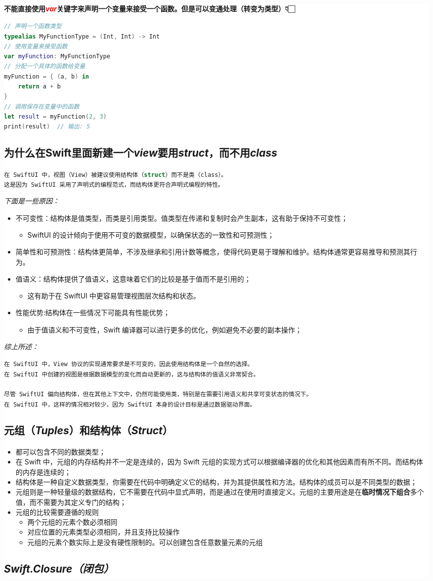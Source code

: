 **不能直接使用<font color="red">*var*</font>关键字来声明一个变量来接受一个函数。但是可以变通处理（转变为类型）👇🏻**

````swift
// 声明一个函数类型
typealias MyFunctionType = (Int, Int) -> Int
// 使用变量来接受函数
var myFunction: MyFunctionType
// 分配一个具体的函数给变量
myFunction = { (a, b) in
    return a + b
}
// 调用保存在变量中的函数
let result = myFunction(2, 3)
print(result)  // 输出: 5
````
## 为什么在Swift里面新建一个*view*要用*struct*，而不用*class*

```swift
在 SwiftUI 中，视图（View）被建议使用结构体（struct）而不是类（class）。
这是因为 SwiftUI 采用了声明式的编程范式，而结构体更符合声明式编程的特性。
```
*下面是一些原因：*
* 不可变性：结构体是值类型，而类是引用类型。值类型在传递和复制时会产生副本，这有助于保持不可变性；
  * SwiftUI 的设计倾向于使用不可变的数据模型，以确保状态的一致性和可预测性；

* 简单性和可预测性：结构体更简单，不涉及继承和引用计数等概念，使得代码更易于理解和维护。结构体通常更容易推导和预测其行为。
* 值语义：结构体提供了值语义，这意味着它们的比较是基于值而不是引用的；
  * 这有助于在 SwiftUI 中更容易管理视图层次结构和状态。

* 性能优势:结构体在一些情况下可能具有性能优势；
  * 由于值语义和不可变性，Swift 编译器可以进行更多的优化，例如避免不必要的副本操作；

*综上所述：*

```swift
在 SwiftUI 中，View 协议的实现通常要求是不可变的，因此使用结构体是一个自然的选择。
在 SwiftUI 中创建的视图是根据数据模型的变化而自动更新的，这与结构体的值语义非常契合。

尽管 SwiftUI 偏向结构体，但在其他上下文中，仍然可能使用类，特别是在需要引用语义和共享可变状态的情况下。
在 SwiftUI 中，这样的情况相对较少，因为 SwiftUI 本身的设计目标是通过数据驱动界面。
```
## 元组（***Tuples***）和结构体（***Struct***）

* 都可以包含不同的数据类型；
* 在 Swift 中，元组的内存结构并不一定是连续的，因为 Swift 元组的实现方式可以根据编译器的优化和其他因素而有所不同。而结构体的内存是连续的；
* 结构体是一种自定义数据类型，你需要在代码中明确定义它的结构，并为其提供属性和方法。结构体的成员可以是不同类型的数据；
* 元组则是一种轻量级的数据结构，它不需要在代码中显式声明，而是通过在使用时直接定义。元组的主要用途是在**临时情况下组合**多个值，而不需要为其定义专门的结构；
* 元组的比较需要遵循的规则
  * 两个元组的元素个数必须相同
  * 对应位置的元素类型必须相同，并且支持比较操作
  * 元组的元素个数实际上是没有硬性限制的。可以创建包含任意数量元素的元组

## ***Swift.Closure（闭包）***
